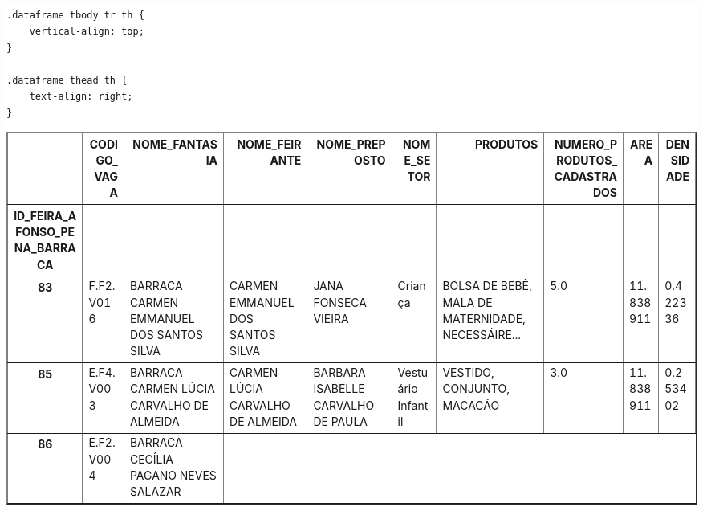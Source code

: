     .dataframe tbody tr th {
        vertical-align: top;
    }

    .dataframe thead th {
        text-align: right;
    }
</style>
<table border="1" class="dataframe">
  <thead>
    <tr style="text-align: right;">
      <th></th>
      <th>CODIGO_VAGA</th>
      <th>NOME_FANTASIA</th>
      <th>NOME_FEIRANTE</th>
      <th>NOME_PREPOSTO</th>
      <th>NOME_SETOR</th>
      <th>PRODUTOS</th>
      <th>NUMERO_PRODUTOS_CADASTRADOS</th>
      <th>AREA</th>
      <th>DENSIDADE</th>
    </tr>
    <tr>
      <th>ID_FEIRA_AFONSO_PENA_BARRACA</th>
      <th></th>
      <th></th>
      <th></th>
      <th></th>
      <th></th>
      <th></th>
      <th></th>
      <th></th>
      <th></th>
    </tr>
  </thead>
  <tbody>
    <tr>
      <th>83</th>
      <td>F.F2.V016</td>
      <td>BARRACA CARMEN EMMANUEL DOS SANTOS SILVA</td>
      <td>CARMEN EMMANUEL DOS SANTOS SILVA</td>
      <td>JANA FONSECA VIEIRA</td>
      <td>Criança</td>
      <td>BOLSA DE BEBÊ, MALA DE MATERNIDADE, NECESSÁIRE...</td>
      <td>5.0</td>
      <td>11.838911</td>
      <td>0.422336</td>
    </tr>
    <tr>
      <th>85</th>
      <td>E.F4.V003</td>
      <td>BARRACA CARMEN LÚCIA CARVALHO DE ALMEIDA</td>
      <td>CARMEN LÚCIA CARVALHO DE ALMEIDA</td>
      <td>BARBARA ISABELLE CARVALHO DE PAULA</td>
      <td>Vestuário Infantil</td>
      <td>VESTIDO, CONJUNTO, MACACÃO</td>
      <td>3.0</td>
      <td>11.838911</td>
      <td>0.253402</td>
    </tr>
    <tr>
      <th>86</th>
      <td>E.F2.V004</td>
      <td>BARRACA CECÍLIA PAGANO NEVES SALAZAR</td>